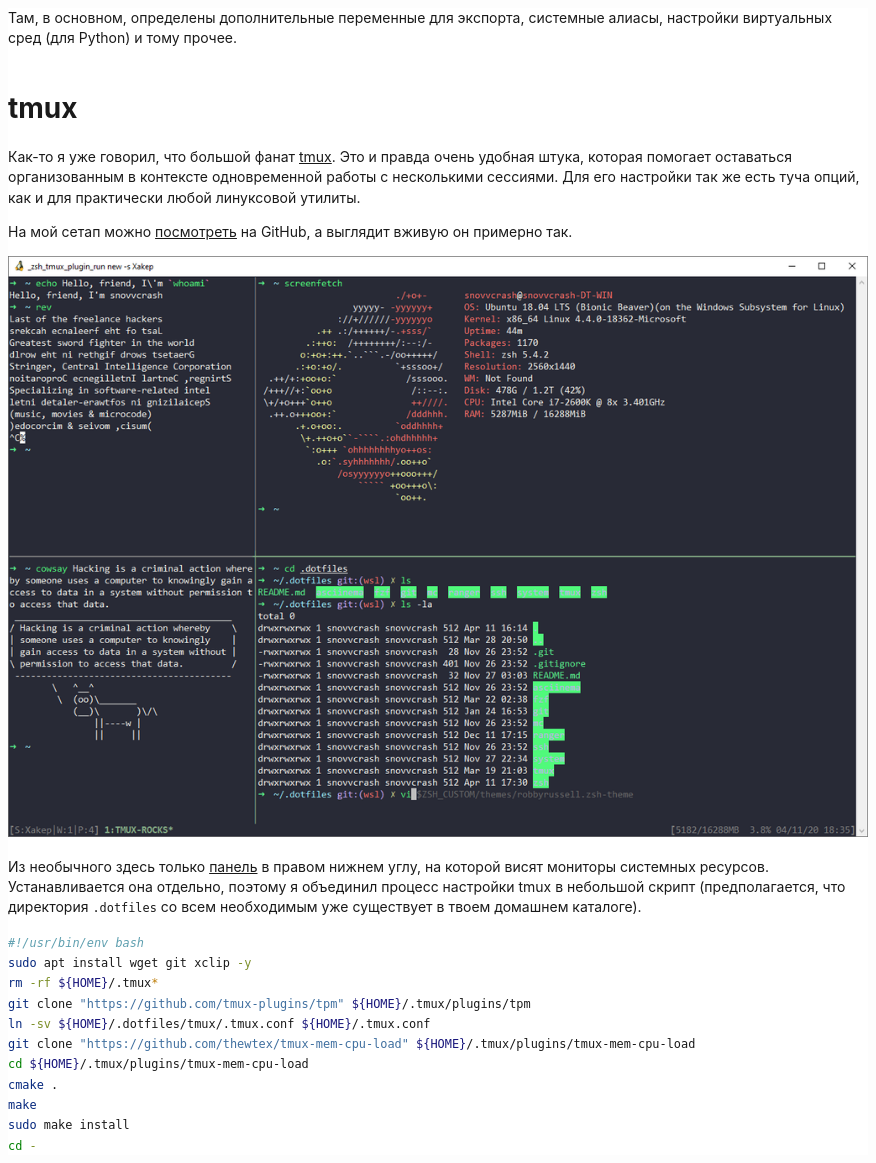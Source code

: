 Там, в основном, определены дополнительные переменные для экспорта, системные алиасы, настройки виртуальных сред (для Python) и тому прочее.

# tmux

Как-то я уже говорил, что большой фанат [tmux](https://ru.wikipedia.org/wiki/Tmux). Это и правда очень удобная штука, которая помогает оставаться организованным в контексте одновременной работы с несколькими сессиями. Для его настройки так же есть туча опций, как и для практически любой линуксовой утилиты.

На мой сетап можно [посмотреть](https://github.com/snovvcrash/dotfiles-linux/blob/master/tmux/.tmux.conf) на GitHub, а выглядит вживую он примерно так.

![tmux-rocks.png](/assets/images/dotfiles-and-personalization/tmux-rocks.png)

Из необычного здесь только [панель](https://github.com/thewtex/tmux-mem-cpu-load) в правом нижнем углу, на которой висят мониторы системных ресурсов. Устанавливается она отдельно, поэтому я объединил процесс настройки tmux в небольшой скрипт (предполагается, что директория `.dotfiles` со всем необходимым уже существует в твоем домашнем каталоге).

```bash
#!/usr/bin/env bash
sudo apt install wget git xclip -y
rm -rf ${HOME}/.tmux*
git clone "https://github.com/tmux-plugins/tpm" ${HOME}/.tmux/plugins/tpm
ln -sv ${HOME}/.dotfiles/tmux/.tmux.conf ${HOME}/.tmux.conf
git clone "https://github.com/thewtex/tmux-mem-cpu-load" ${HOME}/.tmux/plugins/tmux-mem-cpu-load
cd ${HOME}/.tmux/plugins/tmux-mem-cpu-load
cmake .
make
sudo make install
cd -
```
